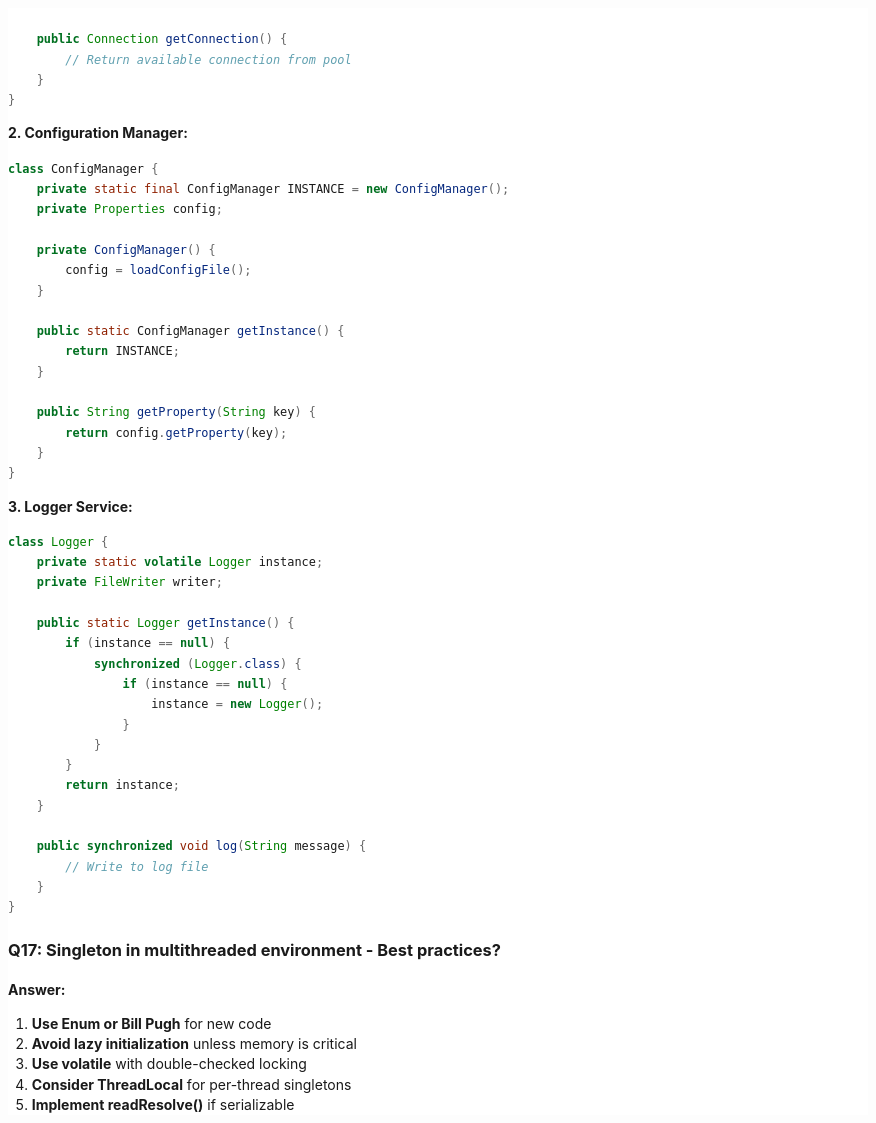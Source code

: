 ```java
    
    public Connection getConnection() {
        // Return available connection from pool
    }
}
```

**2. Configuration Manager:**
```java
class ConfigManager {
    private static final ConfigManager INSTANCE = new ConfigManager();
    private Properties config;
    
    private ConfigManager() {
        config = loadConfigFile();
    }
    
    public static ConfigManager getInstance() {
        return INSTANCE;
    }
    
    public String getProperty(String key) {
        return config.getProperty(key);
    }
}
```

**3. Logger Service:**
```java
class Logger {
    private static volatile Logger instance;
    private FileWriter writer;
    
    public static Logger getInstance() {
        if (instance == null) {
            synchronized (Logger.class) {
                if (instance == null) {
                    instance = new Logger();
                }
            }
        }
        return instance;
    }
    
    public synchronized void log(String message) {
        // Write to log file
    }
}
```

### Q17: Singleton in multithreaded environment - Best practices?
**Answer:**
1. **Use Enum or Bill Pugh** for new code
2. **Avoid lazy initialization** unless memory is critical
3. **Use volatile** with double-checked locking
4. **Consider ThreadLocal** for per-thread singletons
5. **Implement readResolve()** if serializable
